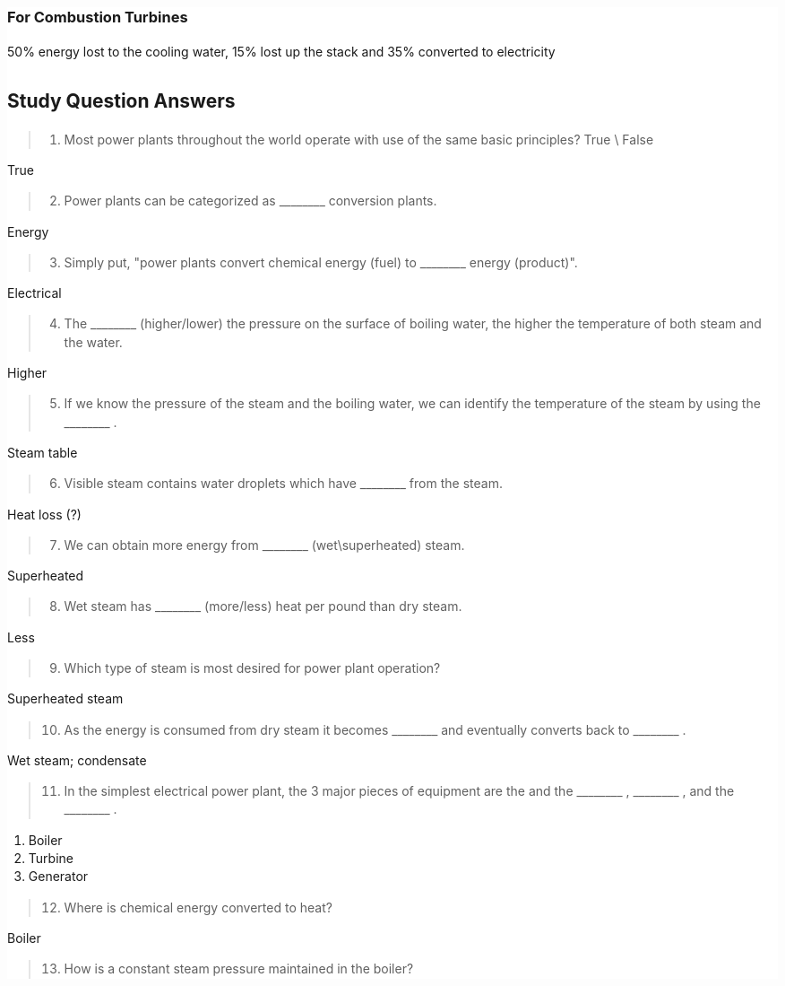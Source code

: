 ### For Combustion Turbines
50% energy lost to the cooling water, 15% lost up the stack and 35% converted to electricity

## Study Question Answers

>1. Most power plants throughout the world operate with use of the same basic principles? True \ False

True

>2. Power plants can be categorized as ________ conversion plants.

Energy

>3. Simply put, "power plants convert chemical energy (fuel) to ________ energy (product)".

Electrical

>4. The ________ (higher/lower) the pressure on the surface of boiling water, the higher the temperature of both steam and the water.

Higher

>5. If we know the pressure of the steam and the boiling water, we can identify the temperature of the steam by using the ________ .

Steam table

>6. Visible steam contains water droplets which have ________ from the steam.

Heat loss (?)

>7. We can obtain more energy from ________ (wet\superheated) steam.

Superheated

>8. Wet steam has ________ (more/less) heat per pound than dry steam.

Less

>9. Which type of steam is most desired for power plant operation?

Superheated steam

>10. As the energy is consumed from dry steam it becomes ________ and eventually converts back to ________ .

Wet steam; condensate

>11. In the simplest electrical power plant, the 3 major pieces of equipment are the and the ________ , ________ , and the ________ .

1.	Boiler
2.	Turbine
3.	Generator

>12. Where is chemical energy converted to heat?

Boiler

>13. How is a constant steam pressure maintained in the boiler?
